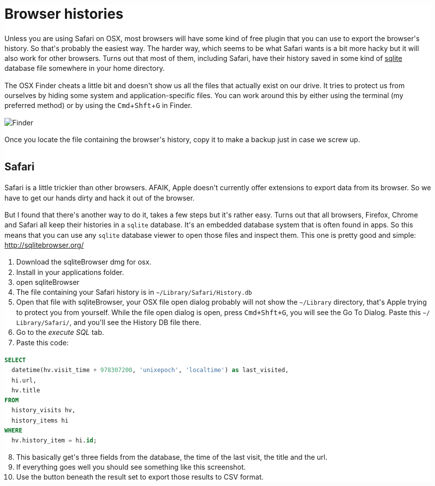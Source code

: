 # Browser histories

Unless you are using Safari on OSX, most browsers will have some kind of free plugin that you can use to export the browser's history. So that's probably the easiest way. The harder way, which seems to be what Safari wants is a bit more hacky but it will also work for other browsers. Turns out that most of them, including Safari, have their history saved in some kind of [sqlite](https://www.sqlite.org/) database file somewhere in your home directory.

The OSX Finder cheats a little bit and doesn't show us all the files that actually exist on our drive. It tries to protect us from ourselves by hiding some system and application-specific files. You can work around this by either using the terminal (my preferred method) or by using the <kbd>Cmd</kbd>+<kbd>Shft</kbd>+<kbd>G</kbd> in Finder.

![Finder](http://blog.derfunke.net/wp-content/uploads/sites/2/2015/10/finder-cmd-shft-g.png)

Once you locate the file containing the browser's history, copy it to make a backup just in case we screw up.

## Safari

Safari is a little trickier than other browsers. AFAIK, Apple doesn't currently offer extensions to export data from its browser. So we have to get our hands dirty and hack it out of the browser.

But I found that there's another way to do it, takes a few steps but it's rather easy. Turns out that all browsers, Firefox, Chrome and Safari all keep their histories in a `sqlite` database. It's an embedded database system that is often found in apps. So this means that you can use any `sqlite` database viewer to open those files and inspect them. This one is pretty good and simple: http://sqlitebrowser.org/  

1. Download the sqliteBrowser dmg for osx. 
2. Install in your applications folder.
3. open sqliteBrowser
4. The file containing your Safari history is in `~/Library/Safari/History.db`
5. Open that file with sqliteBrowser, your OSX file open dialog probably will not show the `~/Library` directory, that's Apple trying to protect you from yourself. While the file open dialog is open, press <kbd>Cmd+Shft+G</kbd>, you will see the Go To Dialog. Paste this `~/Library/Safari/`, and you'll see the History DB file there.
6. Go to the *execute SQL* tab.
7. Paste this code:
```sql
SELECT 
  datetime(hv.visit_time + 978307200, 'unixepoch', 'localtime') as last_visited, 
  hi.url,
  hv.title
FROM 
  history_visits hv, 
  history_items hi 
WHERE 
  hv.history_item = hi.id;
```
8. This basically get's three fields from the database, the time of the last visit, the title and the url.
9. If everything goes well you should see something like this screenshot.
10. Use the button beneath the result set to export those results to CSV format.
